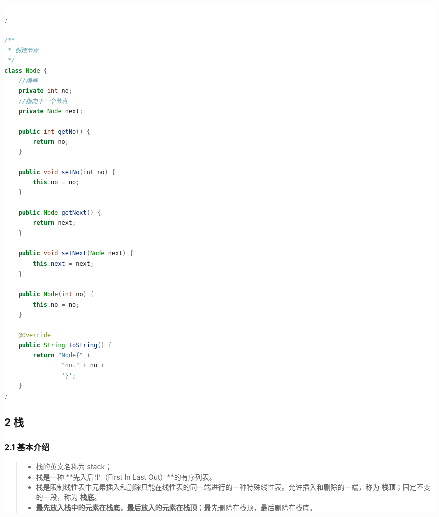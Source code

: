 ```java

}

/**
 * 创建节点
 */
class Node {
    //编号
    private int no;
    //指向下一个节点
    private Node next;

    public int getNo() {
        return no;
    }

    public void setNo(int no) {
        this.no = no;
    }

    public Node getNext() {
        return next;
    }

    public void setNext(Node next) {
        this.next = next;
    }

    public Node(int no) {
        this.no = no;
    }

    @Override
    public String toString() {
        return "Node{" +
                "no=" + no +
                '}';
    }
}
```

## 2 栈

### 2.1 基本介绍

> - 栈的英文名称为 stack；
> - 栈是一种 **先入后出（First In Last Out）**的有序列表。
> - 栈是限制线性表中元素插入和删除只能在线性表的同一端进行的一种特殊线性表。允许插入和删除的一端，称为 **栈顶**；固定不变的一段，称为 **栈底**。
> - **最先放入栈中的元素在栈底，最后放入的元素在栈顶**；最先删除在栈顶，最后删除在栈底。
